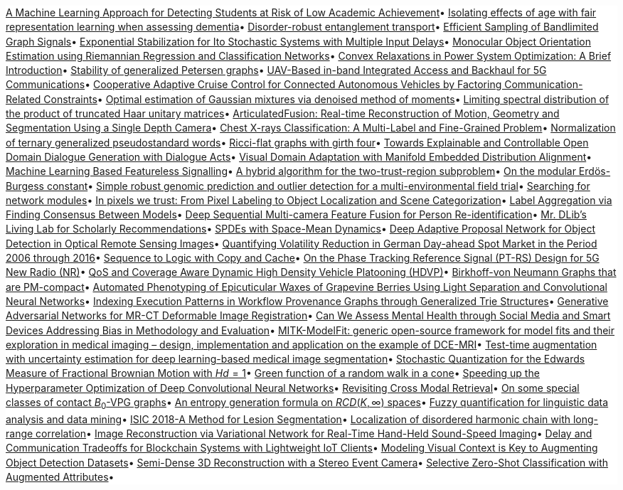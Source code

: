 [A Machine Learning Approach for Detecting Students at Risk of Low Academic Achievement](http://arxiv.org/abs/1807.07215v1)• [Isolating effects of age with fair representation learning when assessing dementia](http://arxiv.org/abs/1807.07217v1)• [Disorder-robust entanglement transport](http://arxiv.org/abs/1807.07218v1)• [Efficient Sampling of Bandlimited Graph Signals](http://arxiv.org/abs/1807.07222v1)• [Exponential Stabilization for Ito Stochastic Systems with Multiple Input Delays](http://arxiv.org/abs/1807.07223v1)• [Monocular Object Orientation Estimation using Riemannian Regression and Classification Networks](http://arxiv.org/abs/1807.07226v1)• [Convex Relaxations in Power System Optimization: A Brief Introduction](http://arxiv.org/abs/1807.07227v1)• [Stability of generalized Petersen graphs](http://arxiv.org/abs/1807.07228v1)• [UAV-Based in-band Integrated Access and Backhaul for 5G Communications](http://arxiv.org/abs/1807.07230v1)• [Cooperative Adaptive Cruise Control for Connected Autonomous Vehicles by Factoring Communication-Related Constraints](http://arxiv.org/abs/1807.07232v1)• [Optimal estimation of Gaussian mixtures via denoised method of moments](http://arxiv.org/abs/1807.07237v1)• [Limiting spectral distribution of the product of truncated Haar unitary matrices](http://arxiv.org/abs/1807.07240v1)• [ArticulatedFusion: Real-time Reconstruction of Motion, Geometry and Segmentation Using a Single Depth Camera](http://arxiv.org/abs/1807.07243v1)• [Chest X-rays Classification: A Multi-Label and Fine-Grained Problem](http://arxiv.org/abs/1807.07247v1)• [Normalization of ternary generalized pseudostandard words](http://arxiv.org/abs/1807.07248v1)• [Ricci-flat graphs with girth four](http://arxiv.org/abs/1807.07253v1)• [Towards Explainable and Controllable Open Domain Dialogue Generation with Dialogue Acts](http://arxiv.org/abs/1807.07255v1)• [Visual Domain Adaptation with Manifold Embedded Distribution Alignment](http://arxiv.org/abs/1807.07258v1)• [Machine Learning Based Featureless Signalling](http://arxiv.org/abs/1807.07260v1)• [A hybrid algorithm for the two-trust-region subproblem](http://arxiv.org/abs/1807.07264v1)• [On the modular Erdös-Burgess constant](http://arxiv.org/abs/1807.07266v1)• [Simple robust genomic prediction and outlier detection for a multi-environmental field trial](http://arxiv.org/abs/1807.07268v1)• [Searching for network modules](http://arxiv.org/abs/1807.07275v1)• [In pixels we trust: From Pixel Labeling to Object Localization and Scene Categorization](http://arxiv.org/abs/1807.07284v1)• [Label Aggregation via Finding Consensus Between Models](http://arxiv.org/abs/1807.07291v1)• [Deep Sequential Multi-camera Feature Fusion for Person Re-identification](http://arxiv.org/abs/1807.07295v1)• [Mr. DLib’s Living Lab for Scholarly Recommendations](http://arxiv.org/abs/1807.07298v1)• [SPDEs with Space-Mean Dynamics](http://arxiv.org/abs/1807.07303v1)• [Deep Adaptive Proposal Network for Object Detection in Optical Remote Sensing Images](http://arxiv.org/abs/1807.07327v1)• [Quantifying Volatility Reduction in German Day-ahead Spot Market in the Period 2006 through 2016](http://arxiv.org/abs/1807.07328v1)• [Sequence to Logic with Copy and Cache](http://arxiv.org/abs/1807.07333v1)• [On the Phase Tracking Reference Signal (PT-RS) Design for 5G New Radio (NR)](http://arxiv.org/abs/1807.07336v1)• [QoS and Coverage Aware Dynamic High Density Vehicle Platooning (HDVP)](http://arxiv.org/abs/1807.07337v1)• [Birkhoff-von Neumann Graphs that are PM-compact](http://arxiv.org/abs/1807.07339v1)• [Automated Phenotyping of Epicuticular Waxes of Grapevine Berries Using Light Separation and Convolutional Neural Networks](http://arxiv.org/abs/1807.07343v1)• [Indexing Execution Patterns in Workflow Provenance Graphs through Generalized Trie Structures](http://arxiv.org/abs/1807.07346v1)• [Generative Adversarial Networks for MR-CT Deformable Image Registration](http://arxiv.org/abs/1807.07349v1)• [Can We Assess Mental Health through Social Media and Smart Devices Addressing Bias in Methodology and Evaluation](http://arxiv.org/abs/1807.07351v1)• [MITK-ModelFit: generic open-source framework for model fits and their exploration in medical imaging – design, implementation and application on the example of DCE-MRI](http://arxiv.org/abs/1807.07353v1)• [Test-time augmentation with uncertainty estimation for deep learning-based medical image segmentation](http://arxiv.org/abs/1807.07356v1)• [Stochastic Quantization for the Edwards Measure of Fractional Brownian Motion with $Hd=1$](http://arxiv.org/abs/1807.07358v1)• [Green function of a random walk in a cone](http://arxiv.org/abs/1807.07360v1)• [Speeding up the Hyperparameter Optimization of Deep Convolutional Neural Networks](http://arxiv.org/abs/1807.07362v1)• [Revisiting Cross Modal Retrieval](http://arxiv.org/abs/1807.07364v1)• [On some special classes of contact $B_0$-VPG graphs](http://arxiv.org/abs/1807.07372v1)• [An entropy generation formula on $RCD(K,\infty)$ spaces](http://arxiv.org/abs/1807.07379v1)• [Fuzzy quantification for linguistic data analysis and data mining](http://arxiv.org/abs/1807.07389v1)• [ISIC 2018-A Method for Lesion Segmentation](http://arxiv.org/abs/1807.07391v1)• [Localization of disordered harmonic chain with long-range correlation](http://arxiv.org/abs/1807.07400v1)• [Image Reconstruction via Variational Network for Real-Time Hand-Held Sound-Speed Imaging](http://arxiv.org/abs/1807.07416v1)• [Delay and Communication Tradeoffs for Blockchain Systems with Lightweight IoT Clients](http://arxiv.org/abs/1807.07422v1)• [Modeling Visual Context is Key to Augmenting Object Detection Datasets](http://arxiv.org/abs/1807.07428v1)• [Semi-Dense 3D Reconstruction with a Stereo Event Camera](http://arxiv.org/abs/1807.07429v1)• [Selective Zero-Shot Classification with Augmented Attributes](http://arxiv.org/abs/1807.07437v1)•